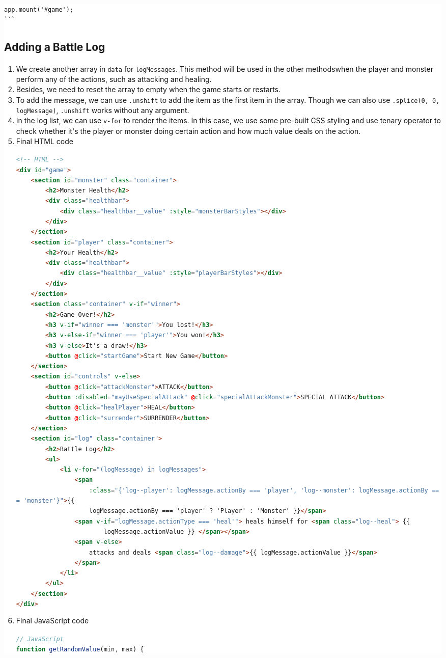     app.mount('#game');
    ```

## Adding a Battle Log
1. We create another array in `data` for `logMessages`. This method will be used in the other methodswhen the player and monster perform any of the actions, such as attacking and healing.
1. Besides, we need to reset the array to empty when the game starts or restarts.
1. To add the message, we can use `.unshift` to add the item as the first item in the array. Though we can also use `.splice(0, 0, logMessage)`, `.unshift` works without any argument.
1. In the log list, we can use `v-for` to render the items. In this case, we use some pre-built CSS styling and use tenary operator to check whether it's the player or monster doing certain action and how much value deals on the action.
1. Final HTML code
    ```html
    <!-- HTML -->
    <div id="game">
        <section id="monster" class="container">
            <h2>Monster Health</h2>
            <div class="healthbar">
                <div class="healthbar__value" :style="monsterBarStyles"></div>
            </div>
        </section>
        <section id="player" class="container">
            <h2>Your Health</h2>
            <div class="healthbar">
                <div class="healthbar__value" :style="playerBarStyles"></div>
            </div>
        </section>
        <section class="container" v-if="winner">
            <h2>Game Over!</h2>
            <h3 v-if="winner === 'monster'">You lost!</h3>
            <h3 v-else-if="winner === 'player'">You won!</h3>
            <h3 v-else>It's a draw!</h3>
            <button @click="startGame">Start New Game</button>
        </section>
        <section id="controls" v-else>
            <button @click="attackMonster">ATTACK</button>
            <button :disabled="mayUseSpecialAttack" @click="specialAttackMonster">SPECIAL ATTACK</button>
            <button @click="healPlayer">HEAL</button>
            <button @click="surrender">SURRENDER</button>
        </section>
        <section id="log" class="container">
            <h2>Battle Log</h2>
            <ul>
                <li v-for="(logMessage) in logMessages">
                    <span
                        :class="{'log--player': logMessage.actionBy === 'player', 'log--monster': logMessage.actionBy === 'monster'}">{{
                        logMessage.actionBy === 'player' ? 'Player' : 'Monster' }}</span>
                    <span v-if="logMessage.actionType === 'heal'"> heals himself for <span class="log--heal"> {{
                            logMessage.actionValue }} </span></span>
                    <span v-else>
                        attacks and deals <span class="log--damage">{{ logMessage.actionValue }}</span>
                    </span>
                </li>
            </ul>
        </section>
    </div>
    ```
1. Final JavaScript code
    ```js
    // JavaScript
    function getRandomValue(min, max) {